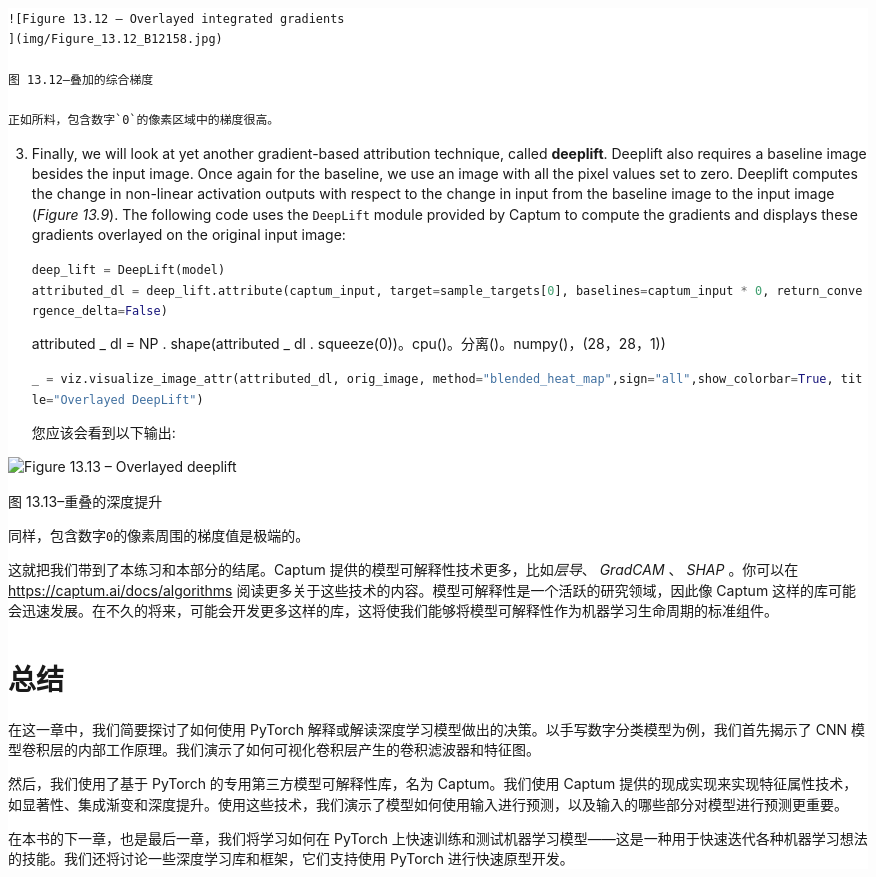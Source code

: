     ![Figure 13.12 – Overlayed integrated gradients
    ](img/Figure_13.12_B12158.jpg)

    图 13.12–叠加的综合梯度

    正如所料，包含数字`0`的像素区域中的梯度很高。

3.  Finally, we will look at yet another gradient-based attribution technique, called **deeplift**. Deeplift also requires a baseline image besides the input image. Once again for the baseline, we use an image with all the pixel values set to zero. Deeplift computes the change in non-linear activation outputs with respect to the change in input from the baseline image to the input image (*Figure 13.9*). The following code uses the `DeepLift` module provided by Captum to compute the gradients and displays these gradients overlayed on the original input image:

    ```py
    deep_lift = DeepLift(model)
    attributed_dl = deep_lift.attribute(captum_input, target=sample_targets[0], baselines=captum_input * 0, return_convergence_delta=False)
    ```

    attributed _ dl = NP . shape(attributed _ dl . squeeze(0))。cpu()。分离()。numpy()，(28，28，1))

    ```py
    _ = viz.visualize_image_attr(attributed_dl, orig_image, method="blended_heat_map",sign="all",show_colorbar=True, title="Overlayed DeepLift")
    ```

    您应该会看到以下输出:

![Figure 13.13 – Overlayed deeplift
](img/Figure_13.13_B12158.jpg)

图 13.13–重叠的深度提升

同样，包含数字`0`的像素周围的梯度值是极端的。

这就把我们带到了本练习和本部分的结尾。Captum 提供的模型可解释性技术更多，比如*层导*、 *GradCAM* 、 *SHAP* 。你可以在 https://captum.ai/docs/algorithms 阅读更多关于这些技术的内容。模型可解释性是一个活跃的研究领域，因此像 Captum 这样的库可能会迅速发展。在不久的将来，可能会开发更多这样的库，这将使我们能够将模型可解释性作为机器学习生命周期的标准组件。

# 总结

在这一章中，我们简要探讨了如何使用 PyTorch 解释或解读深度学习模型做出的决策。以手写数字分类模型为例，我们首先揭示了 CNN 模型卷积层的内部工作原理。我们演示了如何可视化卷积层产生的卷积滤波器和特征图。

然后，我们使用了基于 PyTorch 的专用第三方模型可解释性库，名为 Captum。我们使用 Captum 提供的现成实现来实现特征属性技术，如显著性、集成渐变和深度提升。使用这些技术，我们演示了模型如何使用输入进行预测，以及输入的哪些部分对模型进行预测更重要。

在本书的下一章，也是最后一章，我们将学习如何在 PyTorch 上快速训练和测试机器学习模型——这是一种用于快速迭代各种机器学习想法的技能。我们还将讨论一些深度学习库和框架，它们支持使用 PyTorch 进行快速原型开发。